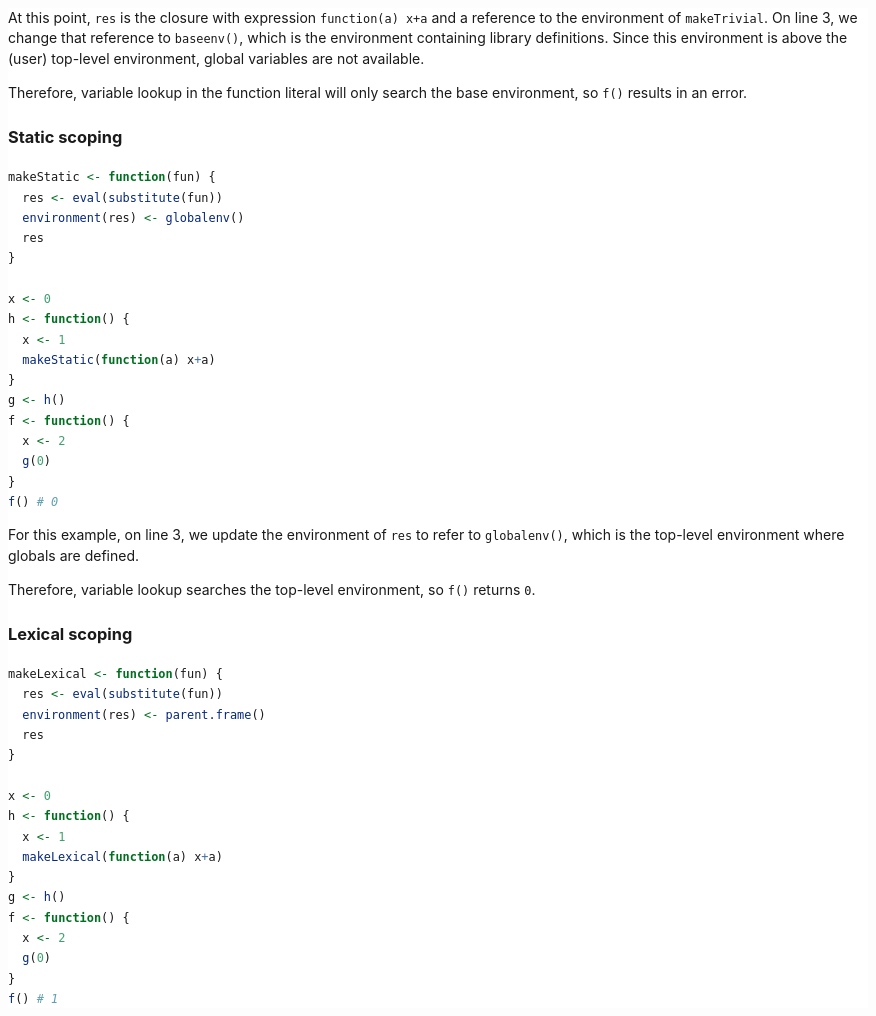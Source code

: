 At this point, `res` is the closure with expression `function(a) x+a` and a
reference to the environment of `makeTrivial`. On line 3, we change that
reference to `baseenv()`, which is the environment containing library
definitions. Since this environment is above the (user) top-level environment,
global variables are not available.

Therefore, variable lookup in the function literal will only search the base
environment, so `f()` results in an error.

[^2]: A. Goel and J. Vitek. "On the Design, Implementation and Use of Laziness
in R," in _Proceedings of the ACM in Programming Languages (PACMPL)_, vol. 3,
no. OOPSLA, 2019. To appear. \[[Available
online](http://janvitek.org/pubs/oopsla19a.pdf)]

### Static scoping

```r
makeStatic <- function(fun) {
  res <- eval(substitute(fun))
  environment(res) <- globalenv()
  res
}

x <- 0
h <- function() {
  x <- 1
  makeStatic(function(a) x+a)
}
g <- h()
f <- function() {
  x <- 2
  g(0)
}
f() # 0
```

For this example, on line 3, we update the environment of `res` to refer to
`globalenv()`, which is the top-level environment where globals are defined.

Therefore, variable lookup searches the top-level environment, so `f()`
returns `0`.

### Lexical scoping

```r
makeLexical <- function(fun) {
  res <- eval(substitute(fun))
  environment(res) <- parent.frame()
  res
}

x <- 0
h <- function() {
  x <- 1
  makeLexical(function(a) x+a)
}
g <- h()
f <- function() {
  x <- 2
  g(0)
}
f() # 1
```


[^1]: R. Gentleman and R. Ihaka. "Lexical Scope and Statistical Computing,